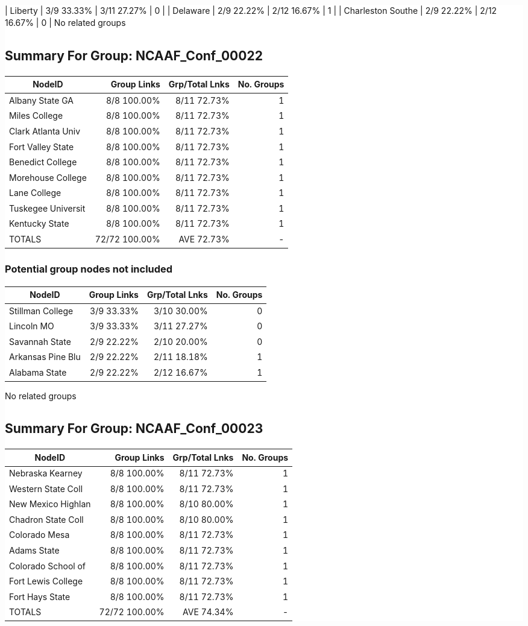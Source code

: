 |                   Liberty |    3/9  33.33% |     3/11  27.27% |          0 |
|                  Delaware |    2/9  22.22% |     2/12  16.67% |          1 |
|         Charleston Southe |    2/9  22.22% |     2/12  16.67% |          0 |
No related groups

## Summary For Group: NCAAF_Conf_00022
|                    NodeID |    Group Links |   Grp/Total Lnks | No. Groups |
|                       --- |           ---: |             ---: |       ---: |
|           Albany State GA |    8/8 100.00% |     8/11  72.73% |          1
|             Miles College |    8/8 100.00% |     8/11  72.73% |          1
|        Clark Atlanta Univ |    8/8 100.00% |     8/11  72.73% |          1
|         Fort Valley State |    8/8 100.00% |     8/11  72.73% |          1
|          Benedict College |    8/8 100.00% |     8/11  72.73% |          1
|         Morehouse College |    8/8 100.00% |     8/11  72.73% |          1
|              Lane College |    8/8 100.00% |     8/11  72.73% |          1
|        Tuskegee Universit |    8/8 100.00% |     8/11  72.73% |          1
|            Kentucky State |    8/8 100.00% |     8/11  72.73% |          1
|                    TOTALS |  72/72 100.00% |      AVE  72.73% |          - | 
### Potential group nodes not included
|                    NodeID |    Group Links |   Grp/Total Lnks | No. Groups |
|                       --- |           ---: |             ---: |       ---: |
|          Stillman College |    3/9  33.33% |     3/10  30.00% |          0 |
|                Lincoln MO |    3/9  33.33% |     3/11  27.27% |          0 |
|            Savannah State |    2/9  22.22% |     2/10  20.00% |          0 |
|         Arkansas Pine Blu |    2/9  22.22% |     2/11  18.18% |          1 |
|             Alabama State |    2/9  22.22% |     2/12  16.67% |          1 |
No related groups

## Summary For Group: NCAAF_Conf_00023
|                    NodeID |    Group Links |   Grp/Total Lnks | No. Groups |
|                       --- |           ---: |             ---: |       ---: |
|          Nebraska Kearney |    8/8 100.00% |     8/11  72.73% |          1
|        Western State Coll |    8/8 100.00% |     8/11  72.73% |          1
|        New Mexico Highlan |    8/8 100.00% |     8/10  80.00% |          1
|        Chadron State Coll |    8/8 100.00% |     8/10  80.00% |          1
|             Colorado Mesa |    8/8 100.00% |     8/11  72.73% |          1
|               Adams State |    8/8 100.00% |     8/11  72.73% |          1
|        Colorado School of |    8/8 100.00% |     8/11  72.73% |          1
|        Fort Lewis College |    8/8 100.00% |     8/11  72.73% |          1
|           Fort Hays State |    8/8 100.00% |     8/11  72.73% |          1
|                    TOTALS |  72/72 100.00% |      AVE  74.34% |          - | 